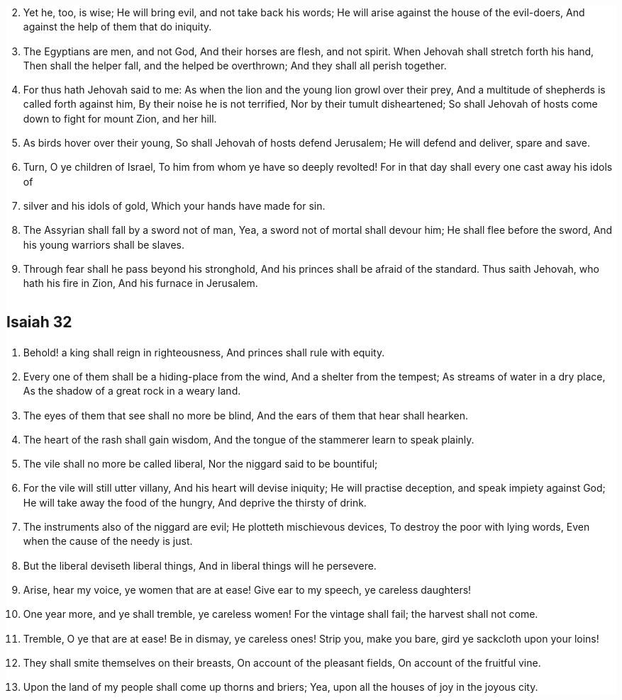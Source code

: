 2. Yet he, too, is wise; He will bring evil, and not take back his words; He will arise against the house of the evil-doers, And against the help of them that do iniquity.

3. The Egyptians are men, and not God, And their horses are flesh, and not spirit. When Jehovah shall stretch forth his hand, Then shall the helper fall, and the helped be overthrown; And they shall all perish together.

4. For thus hath Jehovah said to me: As when the lion and the young lion growl over their prey, And a multitude of shepherds is called forth against him, By their noise he is not terrified, Nor by their tumult disheartened; So shall Jehovah of hosts come down to fight for mount Zion, and her hill.

5. As birds hover over their young, So shall Jehovah of hosts defend Jerusalem; He will defend and deliver, spare and save.

6. Turn, O ye children of Israel, To him from whom ye have so deeply revolted! For in that day shall every one cast away his idols of

7. silver and his idols of gold, Which your hands have made for sin.

8. The Assyrian shall fall by a sword not of man, Yea, a sword not of mortal shall devour him; He shall flee before the sword, And his young warriors shall be slaves.

9. Through fear shall he pass beyond his stronghold, And his princes shall be afraid of the standard. Thus saith Jehovah, who hath his fire in Zion, And his furnace in Jerusalem.

## Isaiah 32

1. Behold! a king shall reign in righteousness, And princes shall rule with equity.

2. Every one of them shall be a hiding-place from the wind, And a shelter from the tempest; As streams of water in a dry place, As the shadow of a great rock in a weary land.

3. The eyes of them that see shall no more be blind, And the ears of them that hear shall hearken.

4. The heart of the rash shall gain wisdom, And the tongue of the stammerer learn to speak plainly.

5. The vile shall no more be called liberal, Nor the niggard said to be bountiful;

6. For the vile will still utter villany, And his heart will devise iniquity; He will practise deception, and speak impiety against God; He will take away the food of the hungry, And deprive the thirsty of drink.

7. The instruments also of the niggard are evil; He plotteth mischievous devices, To destroy the poor with lying words, Even when the cause of the needy is just.

8. But the liberal deviseth liberal things, And in liberal things will he persevere.

9. Arise, hear my voice, ye women that are at ease! Give ear to my speech, ye careless daughters!

10. One year more, and ye shall tremble, ye careless women! For the vintage shall fail; the harvest shall not come.

11. Tremble, O ye that are at ease! Be in dismay, ye careless ones! Strip you, make you bare, gird ye sackcloth upon your loins!

12. They shall smite themselves on their breasts, On account of the pleasant fields, On account of the fruitful vine.

13. Upon the land of my people shall come up thorns and briers; Yea, upon all the houses of joy in the joyous city.
